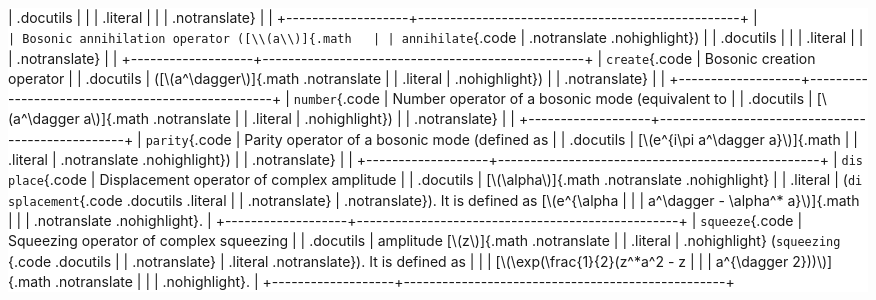 | .docutils         |                                                  |
| .literal          |                                                  |
| .notranslate}     |                                                  |
+-------------------+--------------------------------------------------+
| `                 | Bosonic annihilation operator ([\\(a\\)]{.math   |
| annihilate`{.code | .notranslate .nohighlight})                      |
| .docutils         |                                                  |
| .literal          |                                                  |
| .notranslate}     |                                                  |
+-------------------+--------------------------------------------------+
| `create`{.code    | Bosonic creation operator                        |
| .docutils         | ([\\(a\^\\dagger\\)]{.math .notranslate          |
| .literal          | .nohighlight})                                   |
| .notranslate}     |                                                  |
+-------------------+--------------------------------------------------+
| `number`{.code    | Number operator of a bosonic mode (equivalent to |
| .docutils         | [\\(a\^\\dagger a\\)]{.math .notranslate         |
| .literal          | .nohighlight})                                   |
| .notranslate}     |                                                  |
+-------------------+--------------------------------------------------+
| `parity`{.code    | Parity operator of a bosonic mode (defined as    |
| .docutils         | [\\(e\^{i\\pi a\^\\dagger a}\\)]{.math           |
| .literal          | .notranslate .nohighlight})                      |
| .notranslate}     |                                                  |
+-------------------+--------------------------------------------------+
| `displace`{.code  | Displacement operator of complex amplitude       |
| .docutils         | [\\(\\alpha\\)]{.math .notranslate .nohighlight} |
| .literal          | (`displacement`{.code .docutils .literal         |
| .notranslate}     | .notranslate}). It is defined as [\\(e\^{\\alpha |
|                   | a\^\\dagger - \\alpha\^\* a}\\)]{.math           |
|                   | .notranslate .nohighlight}.                      |
+-------------------+--------------------------------------------------+
| `squeeze`{.code   | Squeezing operator of complex squeezing          |
| .docutils         | amplitude [\\(z\\)]{.math .notranslate           |
| .literal          | .nohighlight} (`squeezing`{.code .docutils       |
| .notranslate}     | .literal .notranslate}). It is defined as        |
|                   | [\\(\\exp(\\frac{1}{2}(z\^\*a\^2 - z             |
|                   | a\^{\\dagger 2}))\\)]{.math .notranslate         |
|                   | .nohighlight}.                                   |
+-------------------+--------------------------------------------------+